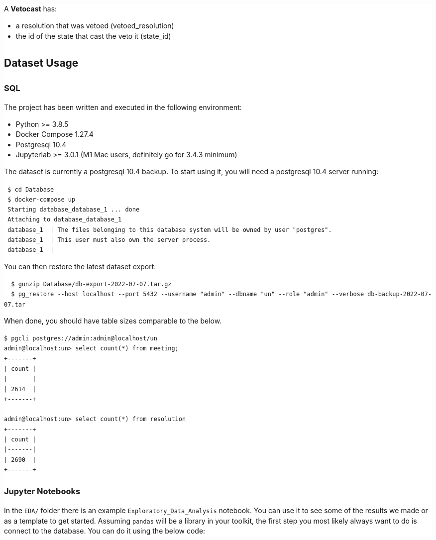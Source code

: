 A **Vetocast** has:
  - a resolution that was vetoed (vetoed_resolution)
  - the id of the state that cast the veto it (state_id)

## Dataset Usage

### SQL
The project has been written and executed in the following environment:

- Python >= 3.8.5
- Docker Compose 1.27.4
- Postgresql 10.4
- Jupyterlab >= 3.0.1 (M1 Mac users, definitely go for 3.4.3 minimum)

The dataset is currently a postgresql 10.4 backup. To start using it, you will need a postgresql 10.4 server running:

     $ cd Database
     $ docker-compose up
     Starting database_database_1 ... done
     Attaching to database_database_1
     database_1  | The files belonging to this database system will be owned by user "postgres".
     database_1  | This user must also own the server process.
     database_1  |  

You can then restore the [latest dataset export](/Database/db-export-2022-07-07.tar.gz):

      $ gunzip Database/db-export-2022-07-07.tar.gz
      $ pg_restore --host localhost --port 5432 --username "admin" --dbname "un" --role "admin" --verbose db-backup-2022-07-07.tar

When done, you should have table sizes comparable to the below.

    $ pgcli postgres://admin:admin@localhost/un
    admin@localhost:un> select count(*) from meeting;
    +-------+
    | count |
    |-------|
    | 2614  |
    +-------+
   
    admin@localhost:un> select count(*) from resolution
    +-------+
    | count |
    |-------|
    | 2690  |
    +-------+


### Jupyter Notebooks
In the `EDA/` folder there is an example `Exploratory_Data_Analysis` notebook. You can use it to see some of the results we made or as a template to get started.
Assuming `pandas` will be a library in your toolkit, the first step you most likely always want to do is connect to the database. You can do it using the below code:
